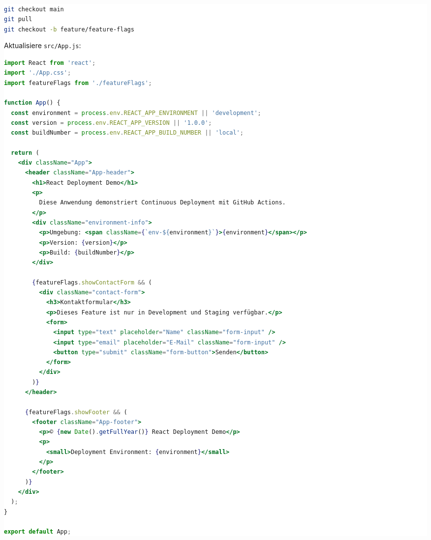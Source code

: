 ```bash
git checkout main
git pull
git checkout -b feature/feature-flags
```

Aktualisiere `src/App.js`:

```jsx
import React from 'react';
import './App.css';
import featureFlags from './featureFlags';

function App() {
  const environment = process.env.REACT_APP_ENVIRONMENT || 'development';
  const version = process.env.REACT_APP_VERSION || '1.0.0';
  const buildNumber = process.env.REACT_APP_BUILD_NUMBER || 'local';
  
  return (
    <div className="App">
      <header className="App-header">
        <h1>React Deployment Demo</h1>
        <p>
          Diese Anwendung demonstriert Continuous Deployment mit GitHub Actions.
        </p>
        <div className="environment-info">
          <p>Umgebung: <span className={`env-${environment}`}>{environment}</span></p>
          <p>Version: {version}</p>
          <p>Build: {buildNumber}</p>
        </div>
        
        {featureFlags.showContactForm && (
          <div className="contact-form">
            <h3>Kontaktformular</h3>
            <p>Dieses Feature ist nur in Development und Staging verfügbar.</p>
            <form>
              <input type="text" placeholder="Name" className="form-input" />
              <input type="email" placeholder="E-Mail" className="form-input" />
              <button type="submit" className="form-button">Senden</button>
            </form>
          </div>
        )}
      </header>
      
      {featureFlags.showFooter && (
        <footer className="App-footer">
          <p>© {new Date().getFullYear()} React Deployment Demo</p>
          <p>
            <small>Deployment Environment: {environment}</small>
          </p>
        </footer>
      )}
    </div>
  );
}

export default App;
```

